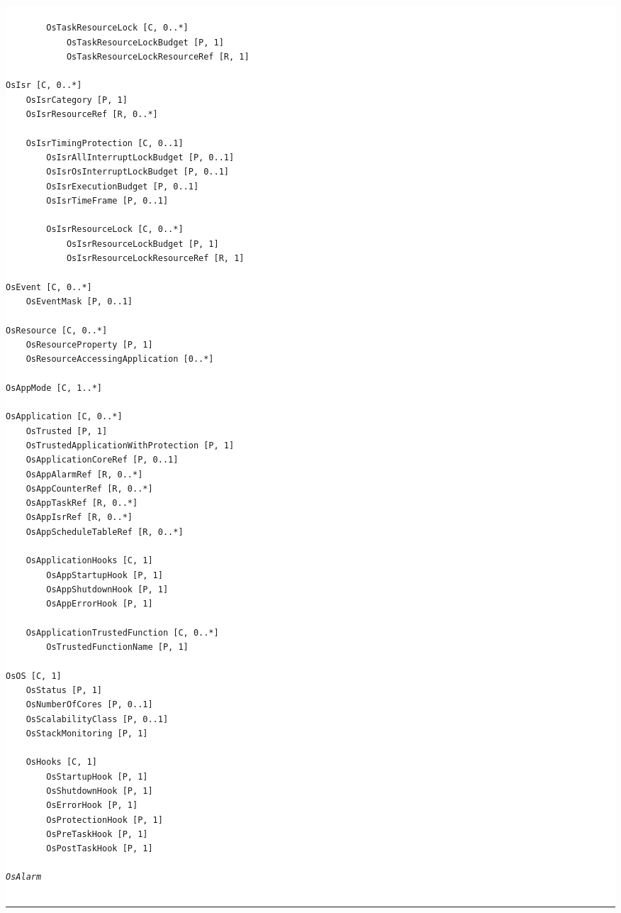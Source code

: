 ```

		OsTaskResourceLock [C, 0..*]
			OsTaskResourceLockBudget [P, 1]
			OsTaskResourceLockResourceRef [R, 1]

OsIsr [C, 0..*]
	OsIsrCategory [P, 1]
	OsIsrResourceRef [R, 0..*]

	OsIsrTimingProtection [C, 0..1]
		OsIsrAllInterruptLockBudget [P, 0..1]
		OsIsrOsInterruptLockBudget [P, 0..1]
		OsIsrExecutionBudget [P, 0..1]
		OsIsrTimeFrame [P, 0..1]

		OsIsrResourceLock [C, 0..*]
			OsIsrResourceLockBudget [P, 1]
			OsIsrResourceLockResourceRef [R, 1]

OsEvent [C, 0..*]
	OsEventMask [P, 0..1]

OsResource [C, 0..*]
	OsResourceProperty [P, 1]
	OsResourceAccessingApplication [0..*]

OsAppMode [C, 1..*]

OsApplication [C, 0..*]
	OsTrusted [P, 1]
	OsTrustedApplicationWithProtection [P, 1]
	OsApplicationCoreRef [P, 0..1]
	OsAppAlarmRef [R, 0..*]
	OsAppCounterRef [R, 0..*]
	OsAppTaskRef [R, 0..*]
	OsAppIsrRef [R, 0..*]
	OsAppScheduleTableRef [R, 0..*]

	OsApplicationHooks [C, 1]
		OsAppStartupHook [P, 1]
		OsAppShutdownHook [P, 1]
		OsAppErrorHook [P, 1]

	OsApplicationTrustedFunction [C, 0..*]
		OsTrustedFunctionName [P, 1]

OsOS [C, 1]
	OsStatus [P, 1]
	OsNumberOfCores [P, 0..1]
	OsScalabilityClass [P, 0..1]
	OsStackMonitoring [P, 1]

	OsHooks [C, 1]
		OsStartupHook [P, 1]
		OsShutdownHook [P, 1]
		OsErrorHook [P, 1]
		OsProtectionHook [P, 1]
		OsPreTaskHook [P, 1]
		OsPostTaskHook [P, 1]
```
###### `OsAlarm`
---
```
```